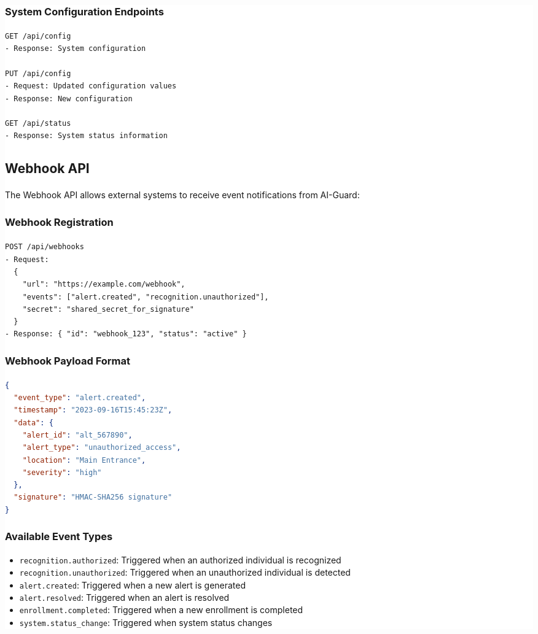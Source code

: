 ### System Configuration Endpoints

```
GET /api/config
- Response: System configuration

PUT /api/config
- Request: Updated configuration values
- Response: New configuration

GET /api/status
- Response: System status information
```

## Webhook API

The Webhook API allows external systems to receive event notifications from AI-Guard:

### Webhook Registration

```
POST /api/webhooks
- Request:
  {
    "url": "https://example.com/webhook",
    "events": ["alert.created", "recognition.unauthorized"],
    "secret": "shared_secret_for_signature"
  }
- Response: { "id": "webhook_123", "status": "active" }
```

### Webhook Payload Format

```json
{
  "event_type": "alert.created",
  "timestamp": "2023-09-16T15:45:23Z",
  "data": {
    "alert_id": "alt_567890",
    "alert_type": "unauthorized_access",
    "location": "Main Entrance",
    "severity": "high"
  },
  "signature": "HMAC-SHA256 signature"
}
```

### Available Event Types

- `recognition.authorized`: Triggered when an authorized individual is recognized
- `recognition.unauthorized`: Triggered when an unauthorized individual is detected
- `alert.created`: Triggered when a new alert is generated
- `alert.resolved`: Triggered when an alert is resolved
- `enrollment.completed`: Triggered when a new enrollment is completed
- `system.status_change`: Triggered when system status changes
